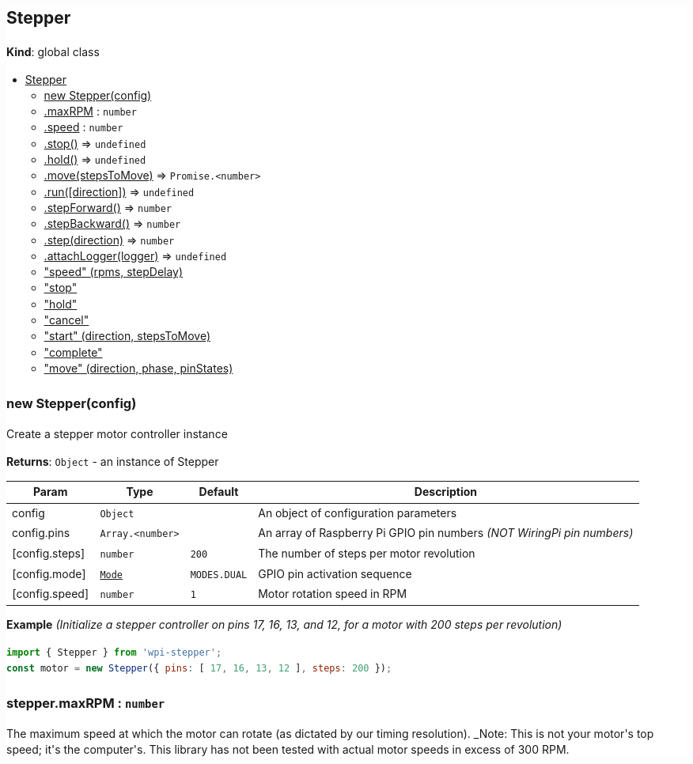 ## Stepper
**Kind**: global class  

* [Stepper](#Stepper)
    * [new Stepper(config)](#new_Stepper_new)
    * [.maxRPM](#Stepper+maxRPM) : <code>number</code>
    * [.speed](#Stepper+speed) : <code>number</code>
    * [.stop()](#Stepper+stop) ⇒ <code>undefined</code>
    * [.hold()](#Stepper+hold) ⇒ <code>undefined</code>
    * [.move(stepsToMove)](#Stepper+move) ⇒ <code>Promise.&lt;number&gt;</code>
    * [.run([direction])](#Stepper+run) ⇒ <code>undefined</code>
    * [.stepForward()](#Stepper+stepForward) ⇒ <code>number</code>
    * [.stepBackward()](#Stepper+stepBackward) ⇒ <code>number</code>
    * [.step(direction)](#Stepper+step) ⇒ <code>number</code>
    * [.attachLogger(logger)](#Stepper+attachLogger) ⇒ <code>undefined</code>
    * ["speed" (rpms, stepDelay)](#Stepper+event_speed)
    * ["stop"](#Stepper+event_stop)
    * ["hold"](#Stepper+event_hold)
    * ["cancel"](#Stepper+event_cancel)
    * ["start" (direction, stepsToMove)](#Stepper+event_start)
    * ["complete"](#Stepper+event_complete)
    * ["move" (direction, phase, pinStates)](#Stepper+event_move)

<a name="new_Stepper_new"></a>

### new Stepper(config)
Create a stepper motor controller instance

**Returns**: <code>Object</code> - an instance of Stepper  

| Param | Type | Default | Description |
| --- | --- | --- | --- |
| config | <code>Object</code> |  | An object of configuration parameters |
| config.pins | <code>Array.&lt;number&gt;</code> |  | An array of Raspberry Pi GPIO pin numbers _(NOT WiringPi pin numbers)_ |
| [config.steps] | <code>number</code> | <code>200</code> | The number of steps per motor revolution |
| [config.mode] | <code>[Mode](#Mode)</code> | <code>MODES.DUAL</code> | GPIO pin activation sequence |
| [config.speed] | <code>number</code> | <code>1</code> | Motor rotation speed in RPM |

**Example** *(Initialize a stepper controller on pins 17, 16, 13, and 12, for a motor with 200 steps per revolution)*  
```js
import { Stepper } from 'wpi-stepper';
const motor = new Stepper({ pins: [ 17, 16, 13, 12 ], steps: 200 });
```
<a name="Stepper+maxRPM"></a>

### stepper.maxRPM : <code>number</code>
The maximum speed at which the motor can rotate (as dictated by our
timing resolution). _Note: This is not your motor's top speed; it's the computer's.
This library has not been tested with actual motor speeds in excess of 300 RPM.
